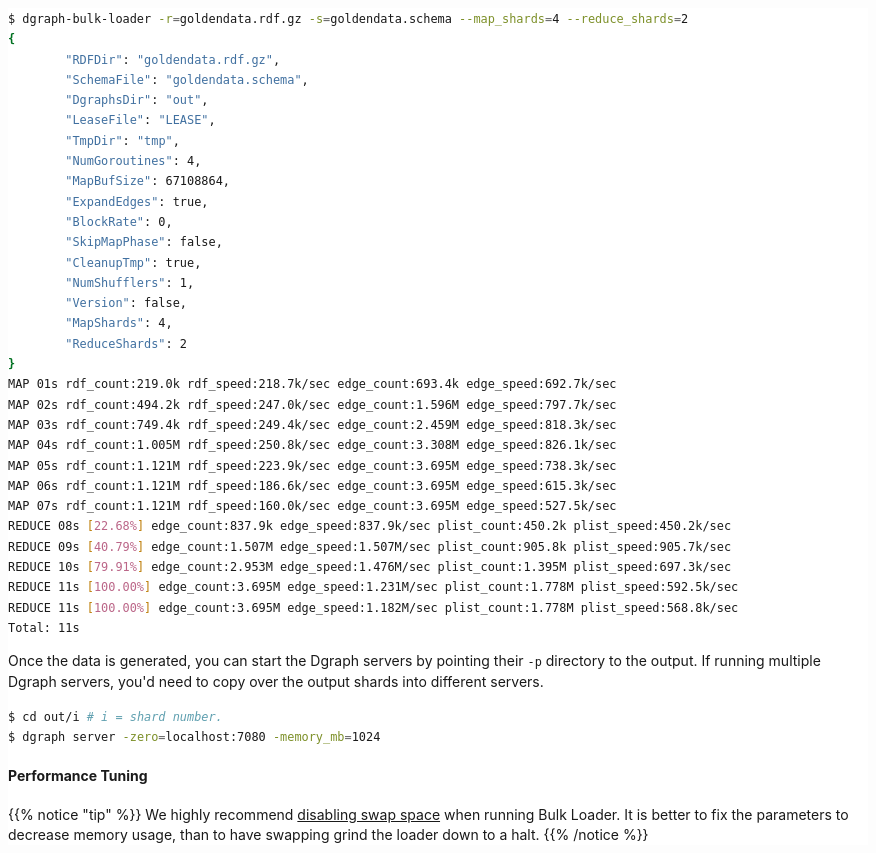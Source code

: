 ```sh
$ dgraph-bulk-loader -r=goldendata.rdf.gz -s=goldendata.schema --map_shards=4 --reduce_shards=2
{
        "RDFDir": "goldendata.rdf.gz",
        "SchemaFile": "goldendata.schema",
        "DgraphsDir": "out",
        "LeaseFile": "LEASE",
        "TmpDir": "tmp",
        "NumGoroutines": 4,
        "MapBufSize": 67108864,
        "ExpandEdges": true,
        "BlockRate": 0,
        "SkipMapPhase": false,
        "CleanupTmp": true,
        "NumShufflers": 1,
        "Version": false,
        "MapShards": 4,
        "ReduceShards": 2
}
MAP 01s rdf_count:219.0k rdf_speed:218.7k/sec edge_count:693.4k edge_speed:692.7k/sec
MAP 02s rdf_count:494.2k rdf_speed:247.0k/sec edge_count:1.596M edge_speed:797.7k/sec
MAP 03s rdf_count:749.4k rdf_speed:249.4k/sec edge_count:2.459M edge_speed:818.3k/sec
MAP 04s rdf_count:1.005M rdf_speed:250.8k/sec edge_count:3.308M edge_speed:826.1k/sec
MAP 05s rdf_count:1.121M rdf_speed:223.9k/sec edge_count:3.695M edge_speed:738.3k/sec
MAP 06s rdf_count:1.121M rdf_speed:186.6k/sec edge_count:3.695M edge_speed:615.3k/sec
MAP 07s rdf_count:1.121M rdf_speed:160.0k/sec edge_count:3.695M edge_speed:527.5k/sec
REDUCE 08s [22.68%] edge_count:837.9k edge_speed:837.9k/sec plist_count:450.2k plist_speed:450.2k/sec
REDUCE 09s [40.79%] edge_count:1.507M edge_speed:1.507M/sec plist_count:905.8k plist_speed:905.7k/sec
REDUCE 10s [79.91%] edge_count:2.953M edge_speed:1.476M/sec plist_count:1.395M plist_speed:697.3k/sec
REDUCE 11s [100.00%] edge_count:3.695M edge_speed:1.231M/sec plist_count:1.778M plist_speed:592.5k/sec
REDUCE 11s [100.00%] edge_count:3.695M edge_speed:1.182M/sec plist_count:1.778M plist_speed:568.8k/sec
Total: 11s
```

Once the data is generated, you can start the Dgraph servers by pointing their
`-p` directory to the output. If running multiple Dgraph servers, you'd need to
copy over the output shards into different servers.

```sh
$ cd out/i # i = shard number.
$ dgraph server -zero=localhost:7080 -memory_mb=1024
```

#### Performance Tuning

{{% notice "tip" %}}
We highly recommend [disabling swap
space](https://askubuntu.com/questions/214805/how-do-i-disable-swap) when
running Bulk Loader. It is better to fix the parameters to decrease memory
usage, than to have swapping grind the loader down to a halt.
{{% /notice %}}

